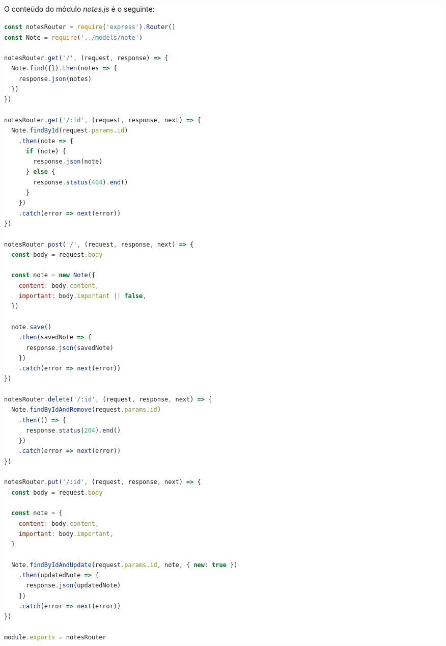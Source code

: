 O conteúdo do módulo <i>notes.js</i> é o seguinte:

```js
const notesRouter = require('express').Router()
const Note = require('../models/note')

notesRouter.get('/', (request, response) => {
  Note.find({}).then(notes => {
    response.json(notes)
  })
})

notesRouter.get('/:id', (request, response, next) => {
  Note.findById(request.params.id)
    .then(note => {
      if (note) {
        response.json(note)
      } else {
        response.status(404).end()
      }
    })
    .catch(error => next(error))
})

notesRouter.post('/', (request, response, next) => {
  const body = request.body

  const note = new Note({
    content: body.content,
    important: body.important || false,
  })

  note.save()
    .then(savedNote => {
      response.json(savedNote)
    })
    .catch(error => next(error))
})

notesRouter.delete('/:id', (request, response, next) => {
  Note.findByIdAndRemove(request.params.id)
    .then(() => {
      response.status(204).end()
    })
    .catch(error => next(error))
})

notesRouter.put('/:id', (request, response, next) => {
  const body = request.body

  const note = {
    content: body.content,
    important: body.important,
  }

  Note.findByIdAndUpdate(request.params.id, note, { new: true })
    .then(updatedNote => {
      response.json(updatedNote)
    })
    .catch(error => next(error))
})

module.exports = notesRouter
```
